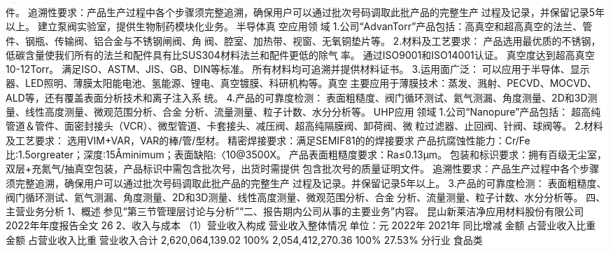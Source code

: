 件。
追溯性要求：产品生产过程中各个步骤须完整追溯，确保用户可以通过批次号码调取此批产品的完整生产
过程及记录，并保留记录5年以上。
建立泵阀实验室，提供生物制药模块化业务。
半导体真
空应用领
域
1.公司“AdvanTorr”产品包括：高真空和超高真空的法兰、管件、钢瓶、传输阀、铝合金与不锈钢闸阀、角
阀、腔室、加热带、视窗、无氧铜垫片等。
2.材料及工艺要求：
产品选用最优质的不锈钢，低碳含量使我们所有的法兰和配件具有比SUS304材料法兰和配件更低的除气
率。
通过ISO9001和ISO14001认证。
真空度达到超高真空10-12Torr。
满足ISO、ASTM、JIS、GB、DIN等标准。
所有材料均可追溯并提供材料证书。
3.运用面广泛：
可以应用于半导体、显示器、LED照明、薄膜太阳能电池、氢能源、锂电、真空镀膜、科研机构等。真空
主要应用于薄膜技术：蒸发、溅射、PECVD、MOCVD、ALD等，还有覆盖表面分析技术和离子注入系
统。
4.产品的可靠度检测：
表面粗糙度、阀门循环测试、氦气测漏、角度测量、2D和3D测量、线性高度测量、微观范围分析、合金
分析、流量测量、粒子计数、水分分析等。
UHP应用
领域
1.公司“Nanopure”产品包括：
超高纯管道＆管件、面密封接头（VCR）、微型管道、卡套接头、减压阀、超高纯隔膜阀、卸荷阀、微
粒过滤器、止回阀、针阀、球阀等。
2.材料及工艺要求：
选用VIM+VAR，VAR的棒/管/型材。
精密焊接要求：满足SEMIF81的的焊接要求
产品抗腐蚀性能力：Cr/Fe比:1.5orgreater；深度:15Åminimum；表面缺陷:〈10@3500X。
产品表面粗糙度要求：Ra≤0.13µm。
包装和标识要求：拥有百级无尘室，双层+充氮气/抽真空包装，产品标识中需包含批次号，出货时需提供
包含批次号的质量证明文件。
追溯性要求：产品生产过程中各个步骤须完整追溯，确保用户可以通过批次号码调取此批产品的完整生产
过程及记录。并保留记录5年以上。
3.产品的可靠度检测：
表面粗糙度、阀门循环测试、氦气测漏、角度测量、2D和3D测量、线性高度测量、微观范围分析、合金
分析、流量测量、粒子计数、水分分析等。
四、主营业务分析
1、概述
参见“第三节管理层讨论与分析”“二、报告期内公司从事的主要业务”内容。
昆山新莱洁净应用材料股份有限公司2022年年度报告全文
26
2、收入与成本
（1）营业收入构成
营业收入整体情况
单位：元
2022年
2021年
同比增减
金额
占营业收入比重
金额
占营业收入比重
营业收入合计
2,620,064,139.02
100%
2,054,412,270.36
100%
27.53%
分行业
食品类